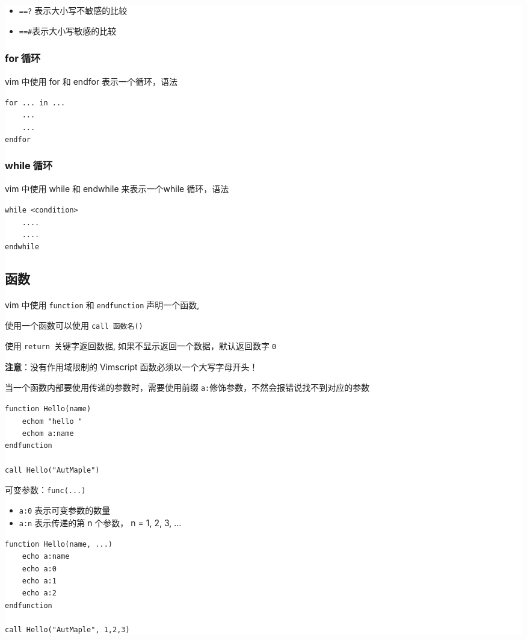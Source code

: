 - `==?` 表示大小写不敏感的比较

- `==#`表示大小写敏感的比较

### for 循环

vim 中使用 for 和 endfor 表示一个循环，语法

```vimscript
for ... in ...
	...
	...
endfor
```

### while 循环

vim 中使用 while 和 endwhile 来表示一个while 循环，语法

```vimscirpt
while <condition>
	....
	....
endwhile
```

## 函数

vim 中使用 `function` 和 `endfunction` 声明一个函数,

使用一个函数可以使用 `call 函数名()`

使用 `return `关键字返回数据, 如果不显示返回一个数据，默认返回数字 `0`

**注意**：没有作用域限制的 Vimscript 函数必须以一个大写字母开头！

当一个函数内部要使用传递的参数时，需要使用前缀 `a:`修饰参数，不然会报错说找不到对应的参数

```vimscript
function Hello(name)
    echom "hello "
    echom a:name
endfunction

call Hello("AutMaple")
```

可变参数：`func(...)`

- `a:0` 表示可变参数的数量
- `a:n` 表示传递的第 n 个参数， n = 1, 2, 3, ...

```vimscript
function Hello(name, ...)
    echo a:name
    echo a:0
    echo a:1
    echo a:2
endfunction

call Hello("AutMaple", 1,2,3)
```
